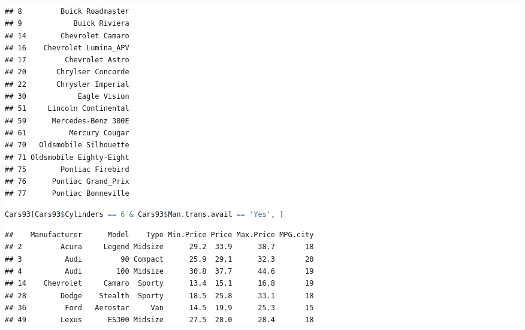     ## 8         Buick Roadmaster
    ## 9            Buick Riviera
    ## 14        Chevrolet Camaro
    ## 16    Chevrolet Lumina_APV
    ## 17         Chevrolet Astro
    ## 20       Chrylser Concorde
    ## 22       Chrysler Imperial
    ## 30            Eagle Vision
    ## 51     Lincoln Continental
    ## 59      Mercedes-Benz 300E
    ## 61          Mercury Cougar
    ## 70   Oldsmobile Silhouette
    ## 71 Oldsmobile Eighty-Eight
    ## 75        Pontiac Firebird
    ## 76      Pontiac Grand_Prix
    ## 77      Pontiac Bonneville

``` r
Cars93[Cars93$Cylinders == 6 & Cars93$Man.trans.avail == 'Yes', ]
```

    ##    Manufacturer      Model    Type Min.Price Price Max.Price MPG.city
    ## 2         Acura     Legend Midsize      29.2  33.9      38.7       18
    ## 3          Audi         90 Compact      25.9  29.1      32.3       20
    ## 4          Audi        100 Midsize      30.8  37.7      44.6       19
    ## 14    Chevrolet     Camaro  Sporty      13.4  15.1      16.8       19
    ## 28        Dodge    Stealth  Sporty      18.5  25.8      33.1       18
    ## 36         Ford   Aerostar     Van      14.5  19.9      25.3       15
    ## 49        Lexus      ES300 Midsize      27.5  28.0      28.4       18